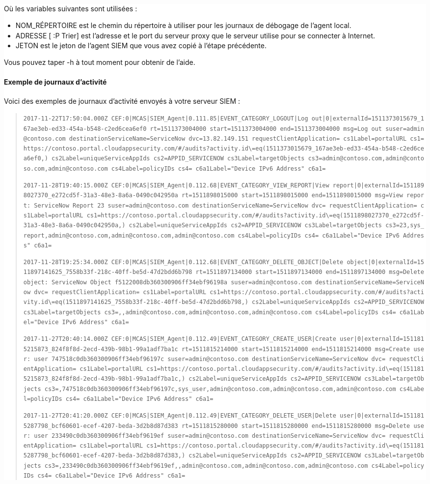 Où les variables suivantes sont utilisées :

* NOM_RÉPERTOIRE est le chemin du répertoire à utiliser pour les journaux de débogage de l’agent local.
* ADRESSE [ :P Trier] est l’adresse et le port du serveur proxy que le serveur utilise pour se connecter à Internet.
* JETON est le jeton de l’agent SIEM que vous avez copié à l’étape précédente.

Vous pouvez taper -h à tout moment pour obtenir de l’aide.

#### <a name="sample-activity-logs"></a>Exemple de journaux d’activité<a name="siem-samples"></a>

Voici des exemples de journaux d’activité envoyés à votre serveur SIEM :

>`2017-11-22T17:50:04.000Z CEF:0|MCAS|SIEM_Agent|0.111.85|EVENT_CATEGORY_LOGOUT|Log out|0|externalId=1511373015679_167ae3eb-ed33-454a-b548-c2ed6cea6ef0 rt=1511373004000 start=1511373004000 end=1511373004000 msg=Log out suser=admin@contoso.com destinationServiceName=ServiceNow dvc=13.82.149.151 requestClientApplication= cs1Label=portalURL cs1=https://contoso.portal.cloudappsecurity.com/#/audits?activity.id\=eq(1511373015679_167ae3eb-ed33-454a-b548-c2ed6cea6ef0,) cs2Label=uniqueServiceAppIds cs2=APPID_SERVICENOW cs3Label=targetObjects cs3=admin@contoso.com,admin@contoso.com,admin@contoso.com cs4Label=policyIDs cs4= c6a1Label="Device IPv6 Address" c6a1=`
>
>`2017-11-28T19:40:15.000Z CEF:0|MCAS|SIEM_Agent|0.112.68|EVENT_CATEGORY_VIEW_REPORT|View report|0|externalId=1511898027370_e272cd5f-31a3-48e3-8a6a-0490c042950a rt=1511898015000 start=1511898015000 end=1511898015000 msg=View report: ServiceNow Report 23 suser=admin@contoso.com destinationServiceName=ServiceNow dvc= requestClientApplication= cs1Label=portalURL cs1=https://contoso.portal.cloudappsecurity.com/#/audits?activity.id\=eq(1511898027370_e272cd5f-31a3-48e3-8a6a-0490c042950a,) cs2Label=uniqueServiceAppIds cs2=APPID_SERVICENOW cs3Label=targetObjects cs3=23,sys_report,admin@contoso.com,admin@contoso.com,admin@contoso.com cs4Label=policyIDs cs4= c6a1Label="Device IPv6 Address" c6a1=`
>
>`2017-11-28T19:25:34.000Z CEF:0|MCAS|SIEM_Agent|0.112.68|EVENT_CATEGORY_DELETE_OBJECT|Delete object|0|externalId=1511897141625_7558b33f-218c-40ff-be5d-47d2bdd6b798 rt=1511897134000 start=1511897134000 end=1511897134000 msg=Delete object: ServiceNow Object f5122008db360300906ff34ebf96198a suser=admin@contoso.com destinationServiceName=ServiceNow dvc= requestClientApplication= cs1Label=portalURL cs1=https://contoso.portal.cloudappsecurity.com/#/audits?activity.id\=eq(1511897141625_7558b33f-218c-40ff-be5d-47d2bdd6b798,) cs2Label=uniqueServiceAppIds cs2=APPID_SERVICENOW cs3Label=targetObjects cs3=,,admin@contoso.com,admin@contoso.com,admin@contoso.com cs4Label=policyIDs cs4= c6a1Label="Device IPv6 Address" c6a1=`
>
>`2017-11-27T20:40:14.000Z CEF:0|MCAS|SIEM_Agent|0.112.49|EVENT_CATEGORY_CREATE_USER|Create user|0|externalId=1511815215873_824f8f8d-2ecd-439b-98b1-99a1adf7ba1c rt=1511815214000 start=1511815214000 end=1511815214000 msg=Create user: user 747518c0db360300906ff34ebf96197c suser=admin@contoso.com destinationServiceName=ServiceNow dvc= requestClientApplication= cs1Label=portalURL cs1=https://contoso.portal.cloudappsecurity.com/#/audits?activity.id\=eq(1511815215873_824f8f8d-2ecd-439b-98b1-99a1adf7ba1c,) cs2Label=uniqueServiceAppIds cs2=APPID_SERVICENOW cs3Label=targetObjects cs3=,747518c0db360300906ff34ebf96197c,sys_user,admin@contoso.com,admin@contoso.com,admin@contoso.com cs4Label=policyIDs cs4= c6a1Label="Device IPv6 Address" c6a1=`
>
>`2017-11-27T20:41:20.000Z CEF:0|MCAS|SIEM_Agent|0.112.49|EVENT_CATEGORY_DELETE_USER|Delete user|0|externalId=1511815287798_bcf60601-ecef-4207-beda-3d2b8d87d383 rt=1511815280000 start=1511815280000 end=1511815280000 msg=Delete user: user 233490c0db360300906ff34ebf9619ef suser=admin@contoso.com destinationServiceName=ServiceNow dvc= requestClientApplication= cs1Label=portalURL cs1=https://contoso.portal.cloudappsecurity.com/#/audits?activity.id\=eq(1511815287798_bcf60601-ecef-4207-beda-3d2b8d87d383,) cs2Label=uniqueServiceAppIds cs2=APPID_SERVICENOW cs3Label=targetObjects cs3=,233490c0db360300906ff34ebf9619ef,,admin@contoso.com,admin@contoso.com,admin@contoso.com cs4Label=policyIDs cs4= c6a1Label="Device IPv6 Address" c6a1=`
>